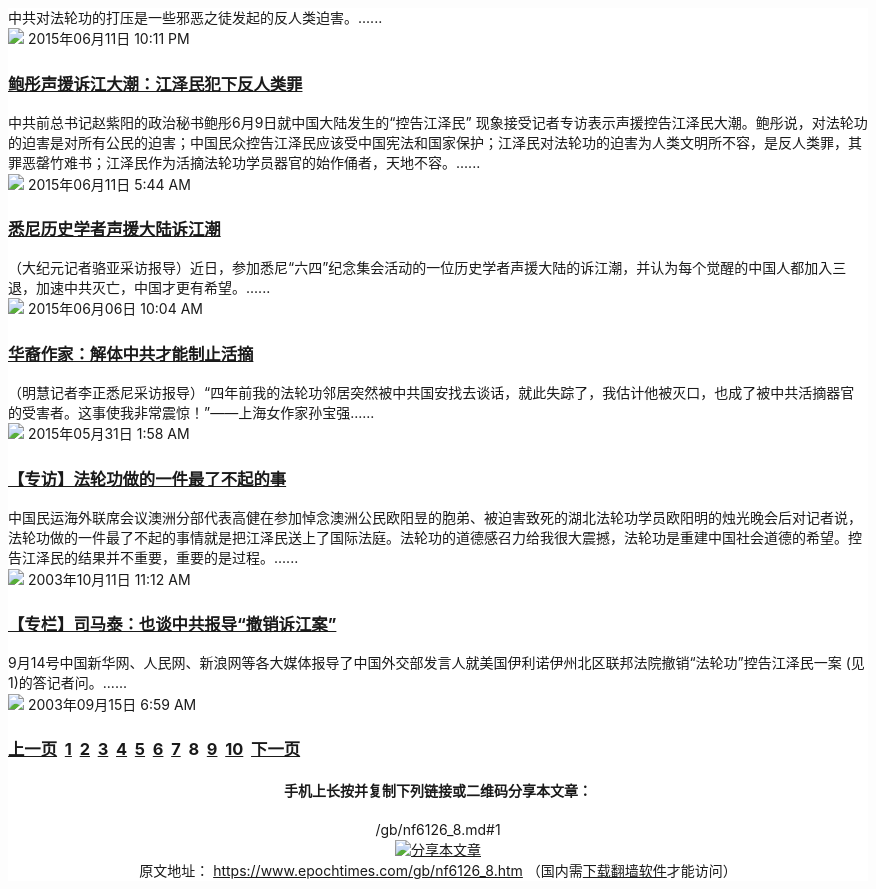 中共对法轮功的打压是一些邪恶之徒发起的反人类迫害。......<br><img align="bottom" src="https://www.epochtimes.com/assets/themes/djy/images/time.gif"> 2015年06月11日 10:11 PM							</td></tr>  <tr><td width="742"><h3><a href="/gb/15/6/11/n4454948.md#1" target="_blank">鲍彤声援诉江大潮：江泽民犯下反人类罪</a><br></h3>中共前总书记赵紫阳的政治秘书鲍彤6月9日就中国大陆发生的“控告江泽民” 现象接受记者专访表示声援控告江泽民大潮。鲍彤说，对法轮功的迫害是对所有公民的迫害；中国民众控告江泽民应该受中国宪法和国家保护；江泽民对法轮功的迫害为人类文明所不容，是反人类罪，其罪恶罄竹难书；江泽民作为活摘法轮功学员器官的始作俑者，天地不容。......<br><img align="bottom" src="https://www.epochtimes.com/assets/themes/djy/images/time.gif"> 2015年06月11日 5:44 AM							</td></tr>  <tr><td width="742"><h3><a href="/gb/15/6/6/n4451591.md#1" target="_blank">悉尼历史学者声援大陆诉江潮</a><br></h3>（大纪元记者骆亚采访报导）近日，参加悉尼“六四”纪念集会活动的一位历史学者声援大陆的诉江潮，并认为每个觉醒的中国人都加入三退，加速中共灭亡，中国才更有希望。......<br><img align="bottom" src="https://www.epochtimes.com/assets/themes/djy/images/time.gif"> 2015年06月06日 10:04 AM							</td></tr>  <tr><td width="742"><h3><a href="/gb/15/5/31/n4446691.md#1" target="_blank">华裔作家：解体中共才能制止活摘</a><br></h3>（明慧记者李正悉尼采访报导）“四年前我的法轮功邻居突然被中共国安找去谈话，就此失踪了，我估计他被灭口，也成了被中共活摘器官的受害者。这事使我非常震惊！”——上海女作家孙宝强......<br><img align="bottom" src="https://www.epochtimes.com/assets/themes/djy/images/time.gif"> 2015年05月31日 1:58 AM							</td></tr>  <tr><td width="742"><h3><a href="/gb/3/10/11/n391938.md#1" target="_blank">【专访】法轮功做的一件最了不起的事</a><br></h3>中国民运海外联席会议澳洲分部代表高健在参加悼念澳洲公民欧阳昱的胞弟、被迫害致死的湖北法轮功学员欧阳明的烛光晚会后对记者说，法轮功做的一件最了不起的事情就是把江泽民送上了国际法庭。法轮功的道德感召力给我很大震撼，法轮功是重建中国社会道德的希望。控告江泽民的结果并不重要，重要的是过程。......<br><img align="bottom" src="https://www.epochtimes.com/assets/themes/djy/images/time.gif"> 2003年10月11日 11:12 AM							</td></tr>  <tr><td width="742"><h3><a href="/gb/3/9/15/n375998.md#1" target="_blank">【专栏】司马泰：也谈中共报导“撤销诉江案”</a><br></h3>9月14号中国新华网、人民网、新浪网等各大媒体报导了中国外交部发言人就美国伊利诺伊州北区联邦法院撤销“法轮功”控告江泽民一案 (见1)的答记者问。......<br><img align="bottom" src="https://www.epochtimes.com/assets/themes/djy/images/time.gif"> 2003年09月15日 6:59 AM							</td></tr>  <tr><td><h3><a href="/gb/nf6126_7.md#1">上一页</a>&nbsp;&nbsp;<a href="/gb/nf6126.md#1">1</a>&nbsp;&nbsp;<a href="/gb/nf6126_2.md#1">2</a>&nbsp;&nbsp;<a href="/gb/nf6126_3.md#1">3</a>&nbsp;&nbsp;<a href="/gb/nf6126_4.md#1">4</a>&nbsp;&nbsp;<a href="/gb/nf6126_5.md#1">5</a>&nbsp;&nbsp;<a href="/gb/nf6126_6.md#1">6</a>&nbsp;&nbsp;<a href="/gb/nf6126_7.md#1">7</a>&nbsp;&nbsp;8&nbsp;&nbsp;<a href="/gb/nf6126_9.md#1">9</a>&nbsp;&nbsp;<a href="/gb/nf6126_10.md#1">10</a>&nbsp;&nbsp;<a href="/gb/nf6126_9.md#1">下一页</a></h3></td></tr>  </table><div align="center"><h4>手机上长按并复制下列链接或二维码分享本文章：</h4>/gb/nf6126_8.md#1<br><a href="/gb/nf6126_8.md#1"><img src="https://chart.apis.google.com/chart?cht=qr&chs=240x240&choe=UTF-8&chld=M|2&chl=/gb/nf6126_8.md%231" title="分享本文章"></a><br>原文地址： <a href="https://www.epochtimes.com/gb/nf6126_8.htm">https://www.epochtimes.com/gb/nf6126_8.htm</a>    （国内需<a href="https://github.com/bannedbook/fanqiang/wiki">下载翻墙软件</a>才能访问）</div>